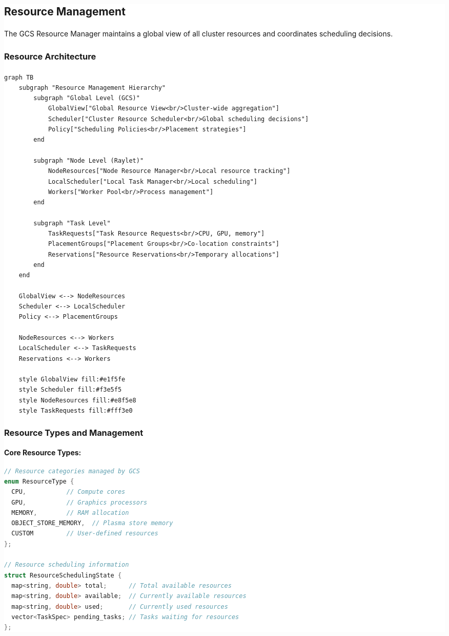 ## Resource Management

The GCS Resource Manager maintains a global view of all cluster resources and coordinates scheduling decisions.

### Resource Architecture

```mermaid
graph TB
    subgraph "Resource Management Hierarchy"
        subgraph "Global Level (GCS)"
            GlobalView["Global Resource View<br/>Cluster-wide aggregation"]
            Scheduler["Cluster Resource Scheduler<br/>Global scheduling decisions"]
            Policy["Scheduling Policies<br/>Placement strategies"]
        end
        
        subgraph "Node Level (Raylet)"
            NodeResources["Node Resource Manager<br/>Local resource tracking"]
            LocalScheduler["Local Task Manager<br/>Local scheduling"]
            Workers["Worker Pool<br/>Process management"]
        end
        
        subgraph "Task Level"
            TaskRequests["Task Resource Requests<br/>CPU, GPU, memory"]
            PlacementGroups["Placement Groups<br/>Co-location constraints"]
            Reservations["Resource Reservations<br/>Temporary allocations"]
        end
    end
    
    GlobalView <--> NodeResources
    Scheduler <--> LocalScheduler
    Policy <--> PlacementGroups
    
    NodeResources <--> Workers
    LocalScheduler <--> TaskRequests
    Reservations <--> Workers
    
    style GlobalView fill:#e1f5fe
    style Scheduler fill:#f3e5f5
    style NodeResources fill:#e8f5e8
    style TaskRequests fill:#fff3e0
```

### Resource Types and Management

**Core Resource Types:**

```cpp
// Resource categories managed by GCS
enum ResourceType {
  CPU,           // Compute cores
  GPU,           // Graphics processors  
  MEMORY,        // RAM allocation
  OBJECT_STORE_MEMORY,  // Plasma store memory
  CUSTOM         // User-defined resources
};

// Resource scheduling information
struct ResourceSchedulingState {
  map<string, double> total;      // Total available resources
  map<string, double> available;  // Currently available resources
  map<string, double> used;       // Currently used resources
  vector<TaskSpec> pending_tasks; // Tasks waiting for resources
};
```
